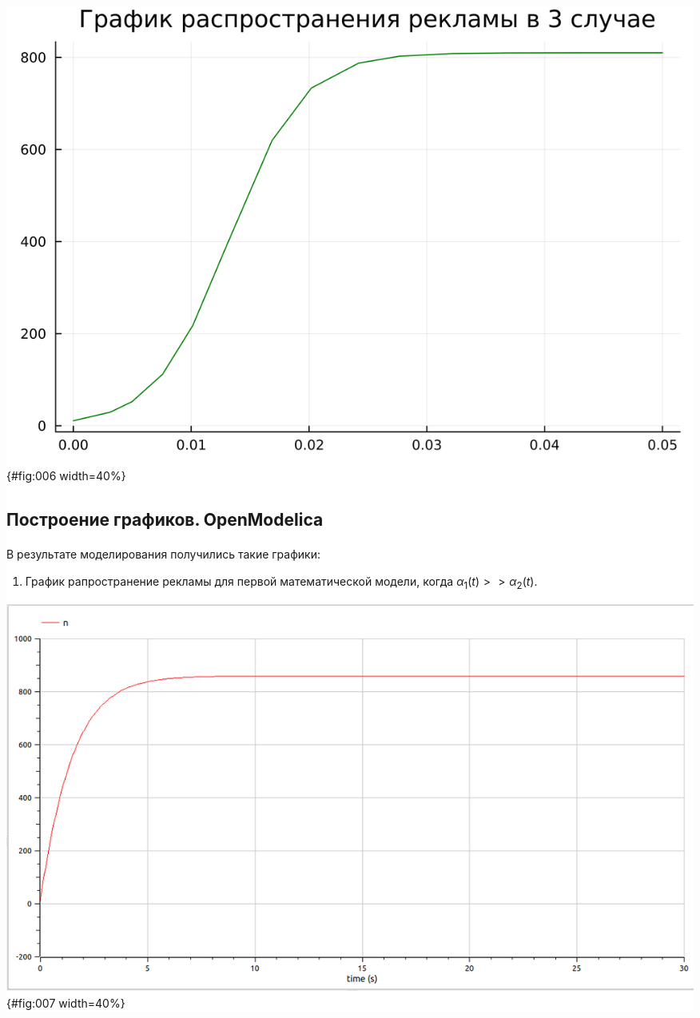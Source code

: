 ![График рапространение рекламы для третей математической модели при наличии $cos(t)$ на Julia](image/lab07_3.png){#fig:006 width=40%}

## Построение графиков. OpenModelica

В результате моделирования получились такие графики:

1. График рапространение рекламы для первой математической модели, когда $\alpha_1(t) >> \alpha_2(t)$.

![График рапространение рекламы для первой математической модели, когда $\alpha_1(t) >> \alpha_2(t)$ на OpenModelica](image/om_7_1.png){#fig:007 width=40%} 
